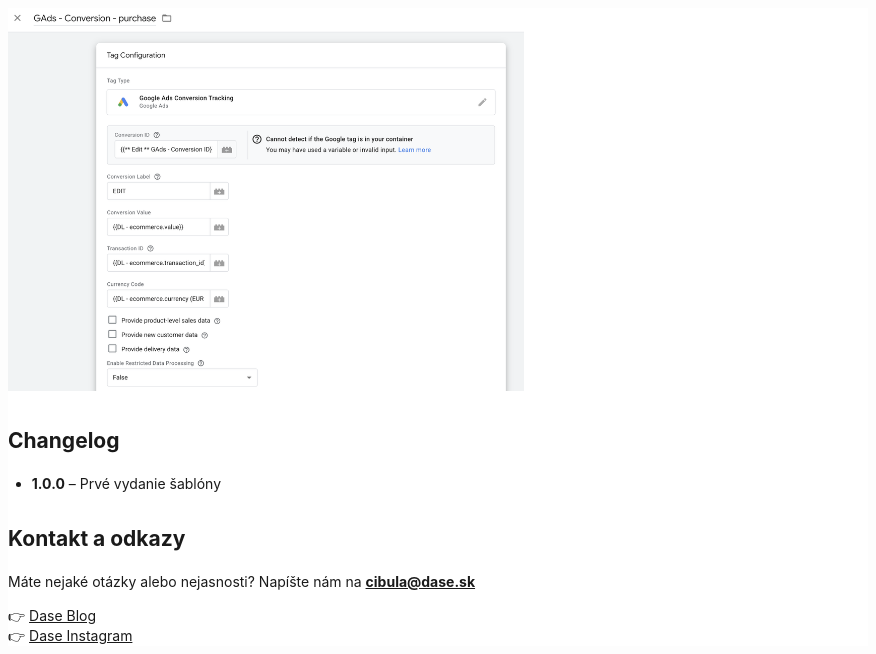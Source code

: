 <img src="images/google_ads_purchase.png" alt="Google Ads Purchase tag" width="60%">
<br>


## Changelog  
- **1.0.0** – Prvé vydanie šablóny


## Kontakt a odkazy  
Máte nejaké otázky alebo nejasnosti? Napíšte nám na **cibula@dase.sk**  

👉 [Dase Blog](https://www.dase-analytics.com/blog/sk/)  
👉 [Dase Instagram](https://www.instagram.com/daseanalytics/)
